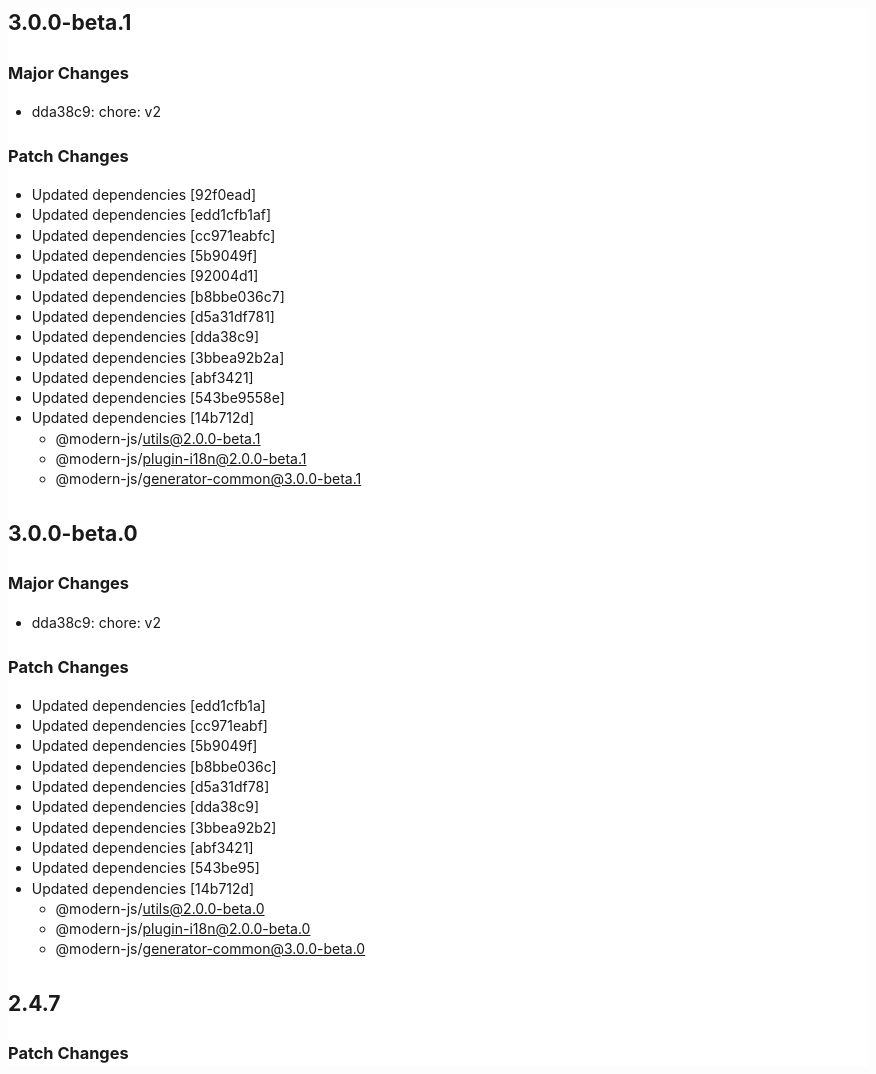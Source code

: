 ## 3.0.0-beta.1

### Major Changes

- dda38c9: chore: v2

### Patch Changes

- Updated dependencies [92f0ead]
- Updated dependencies [edd1cfb1af]
- Updated dependencies [cc971eabfc]
- Updated dependencies [5b9049f]
- Updated dependencies [92004d1]
- Updated dependencies [b8bbe036c7]
- Updated dependencies [d5a31df781]
- Updated dependencies [dda38c9]
- Updated dependencies [3bbea92b2a]
- Updated dependencies [abf3421]
- Updated dependencies [543be9558e]
- Updated dependencies [14b712d]
  - @modern-js/utils@2.0.0-beta.1
  - @modern-js/plugin-i18n@2.0.0-beta.1
  - @modern-js/generator-common@3.0.0-beta.1

## 3.0.0-beta.0

### Major Changes

- dda38c9: chore: v2

### Patch Changes

- Updated dependencies [edd1cfb1a]
- Updated dependencies [cc971eabf]
- Updated dependencies [5b9049f]
- Updated dependencies [b8bbe036c]
- Updated dependencies [d5a31df78]
- Updated dependencies [dda38c9]
- Updated dependencies [3bbea92b2]
- Updated dependencies [abf3421]
- Updated dependencies [543be95]
- Updated dependencies [14b712d]
  - @modern-js/utils@2.0.0-beta.0
  - @modern-js/plugin-i18n@2.0.0-beta.0
  - @modern-js/generator-common@3.0.0-beta.0

## 2.4.7

### Patch Changes
